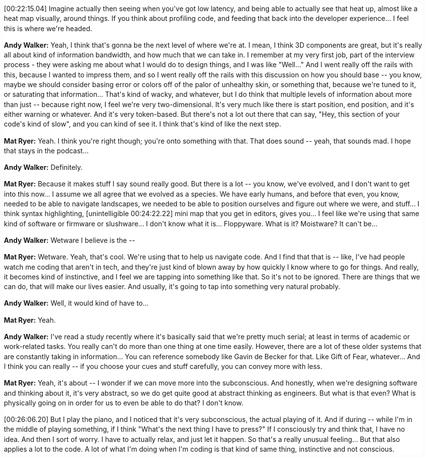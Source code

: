\[00:22:15.04\] Imagine actually then seeing when you've got low latency, and being able to actually see that heat up, almost like a heat map visually, around things. If you think about profiling code, and feeding that back into the developer experience... I feel this is where we're headed.

**Andy Walker:** Yeah, I think that's gonna be the next level of where we're at. I mean, I think 3D components are great, but it's really all about kind of information bandwidth, and how much that we can take in. I remember at my very first job, part of the interview process - they were asking me about what I would do to design things, and I was like "Well..." And I went really off the rails with this, because I wanted to impress them, and so I went really off the rails with this discussion on how you should base -- you know, maybe we should consider basing error or colors off of the palor of unhealthy skin, or something that, because we're tuned to it, or saturating that information... That's kind of wacky, and whatever, but I do think that multiple levels of information about more than just -- because right now, I feel we're very two-dimensional. It's very much like there is start position, end position, and it's either warning or whatever. And it's very token-based. But there's not a lot out there that can say, "Hey, this section of your code's kind of slow", and you can kind of see it. I think that's kind of like the next step.

**Mat Ryer:** Yeah. I think you're right though; you're onto something with that. That does sound -- yeah, that sounds mad. I hope that stays in the podcast...

**Andy Walker:** Definitely.

**Mat Ryer:** Because it makes stuff I say sound really good. But there is a lot -- you know, we've evolved, and I don't want to get into this now... I assume we all agree that we evolved as a species. We have early humans, and before that even, you know, needed to be able to navigate landscapes, we needed to be able to position ourselves and figure out where we were, and stuff... I think syntax highlighting, \[unintelligible 00:24:22.22\] mini map that you get in editors, gives you... I feel like we're using that same kind of software or firmware or slushware... I don't know what it is... Floppyware. What is it? Moistware? It can't be...

**Andy Walker:** Wetware I believe is the --

**Mat Ryer:** Wetware. Yeah, that's cool. We're using that to help us navigate code. And I find that that is -- like, I've had people watch me coding that aren't in tech, and they're just kind of blown away by how quickly I know where to go for things. And really, it becomes kind of instinctive, and I feel we are tapping into something like that. So it's not to be ignored. There are things that we can do, that will make our lives easier. And usually, it's going to tap into something very natural probably.

**Andy Walker:** Well, it would kind of have to...

**Mat Ryer:** Yeah.

**Andy Walker:** I've read a study recently where it's basically said that we're pretty much serial; at least in terms of academic or work-related tasks. You really can't do more than one thing at one time easily. However, there are a lot of these older systems that are constantly taking in information... You can reference somebody like Gavin de Becker for that. Like Gift of Fear, whatever... And I think you can really -- if you choose your cues and stuff carefully, you can convey more with less.

**Mat Ryer:** Yeah, it's about -- I wonder if we can move more into the subconscious. And honestly, when we're designing software and thinking about it, it's very abstract, so we do get quite good at abstract thinking as engineers. But what is that even? What is physically going on in order for us to even be able to do that? I don't know.

\[00:26:06.20\] But I play the piano, and I noticed that it's very subconscious, the actual playing of it. And if during -- while I'm in the middle of playing something, if I think "What's the next thing I have to press?" If I consciously try and think that, I have no idea. And then I sort of worry. I have to actually relax, and just let it happen. So that's a really unusual feeling... But that also applies a lot to the code. A lot of what I'm doing when I'm coding is that kind of same thing, instinctive and not conscious.
